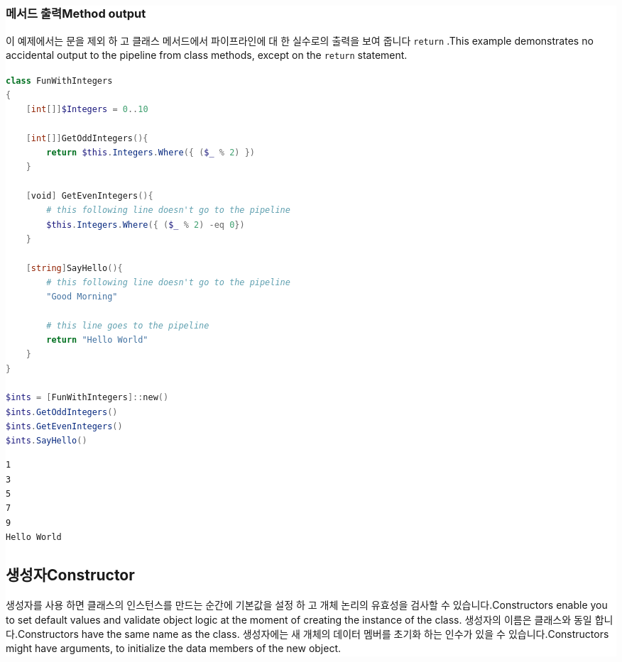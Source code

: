 ### <a name="method-output"></a><span data-ttu-id="ba327-153">메서드 출력</span><span class="sxs-lookup"><span data-stu-id="ba327-153">Method output</span></span>

<span data-ttu-id="ba327-154">이 예제에서는 문을 제외 하 고 클래스 메서드에서 파이프라인에 대 한 실수로의 출력을 보여 줍니다 `return` .</span><span class="sxs-lookup"><span data-stu-id="ba327-154">This example demonstrates no accidental output to the pipeline from class methods, except on the `return` statement.</span></span>

```powershell
class FunWithIntegers
{
    [int[]]$Integers = 0..10

    [int[]]GetOddIntegers(){
        return $this.Integers.Where({ ($_ % 2) })
    }

    [void] GetEvenIntegers(){
        # this following line doesn't go to the pipeline
        $this.Integers.Where({ ($_ % 2) -eq 0})
    }

    [string]SayHello(){
        # this following line doesn't go to the pipeline
        "Good Morning"

        # this line goes to the pipeline
        return "Hello World"
    }
}

$ints = [FunWithIntegers]::new()
$ints.GetOddIntegers()
$ints.GetEvenIntegers()
$ints.SayHello()
```

```Output
1
3
5
7
9
Hello World

```

## <a name="constructor"></a><span data-ttu-id="ba327-155">생성자</span><span class="sxs-lookup"><span data-stu-id="ba327-155">Constructor</span></span>

<span data-ttu-id="ba327-156">생성자를 사용 하면 클래스의 인스턴스를 만드는 순간에 기본값을 설정 하 고 개체 논리의 유효성을 검사할 수 있습니다.</span><span class="sxs-lookup"><span data-stu-id="ba327-156">Constructors enable you to set default values and validate object logic at the moment of creating the instance of the class.</span></span> <span data-ttu-id="ba327-157">생성자의 이름은 클래스와 동일 합니다.</span><span class="sxs-lookup"><span data-stu-id="ba327-157">Constructors have the same name as the class.</span></span> <span data-ttu-id="ba327-158">생성자에는 새 개체의 데이터 멤버를 초기화 하는 인수가 있을 수 있습니다.</span><span class="sxs-lookup"><span data-stu-id="ba327-158">Constructors might have arguments, to initialize the data members of the new object.</span></span>
